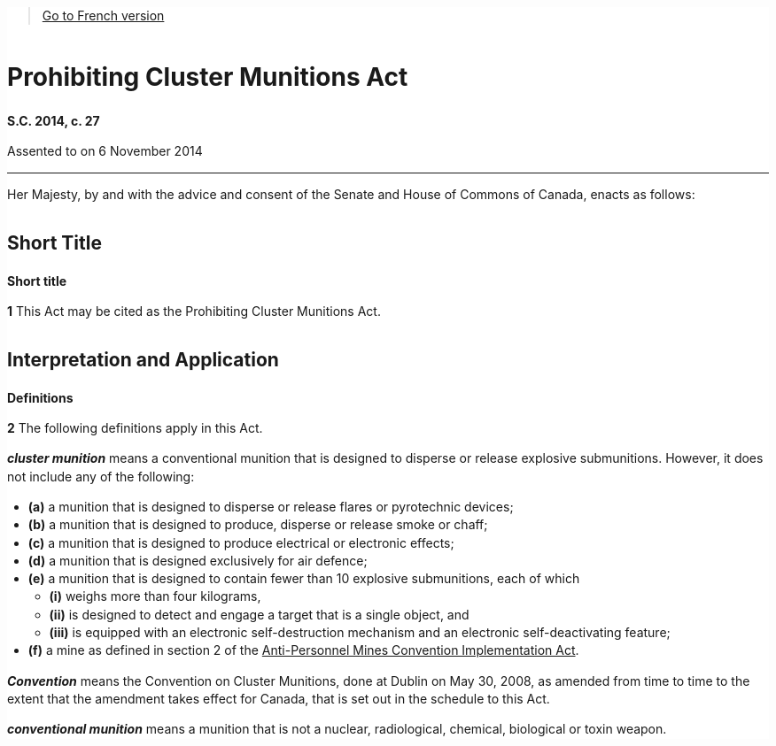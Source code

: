 > [Go to French version](/fr/Lois/Lois%20du%20Canada/2014/ch.%2027.md)

# Prohibiting Cluster Munitions Act

**S.C. 2014, c. 27**


Assented to on 6 November 2014

----------



Her Majesty, by and with the advice and consent of the Senate and House of Commons of Canada, enacts as follows:






## Short Title



**Short title**

**1** This Act may be cited as the Prohibiting Cluster Munitions Act.




## Interpretation and Application



**Definitions**

**2** The following definitions apply in this Act.

***cluster munition*** means a conventional munition that is designed to disperse or release explosive submunitions. However, it does not include any of the following:
- **(a)** a munition that is designed to disperse or release flares or pyrotechnic devices;
- **(b)** a munition that is designed to produce, disperse or release smoke or chaff;
- **(c)** a munition that is designed to produce electrical or electronic effects;
- **(d)** a munition that is designed exclusively for air defence;
- **(e)** a munition that is designed to contain fewer than 10 explosive submunitions, each of which
	- **(i)** weighs more than four kilograms,
	- **(ii)** is designed to detect and engage a target that is a single object, and
	- **(iii)** is equipped with an electronic self-destruction mechanism and an electronic self-deactivating feature;
- **(f)** a mine as defined in section 2 of the [Anti-Personnel Mines Convention Implementation Act](/en/Acts/Statutes%20of%20Canada/1997/c.%2033.md).

***Convention*** means the Convention on Cluster Munitions, done at Dublin on May 30, 2008, as amended from time to time to the extent that the amendment takes effect for Canada, that is set out in the schedule to this Act.

***conventional munition*** means a munition that is not a nuclear, radiological, chemical, biological or toxin weapon.
